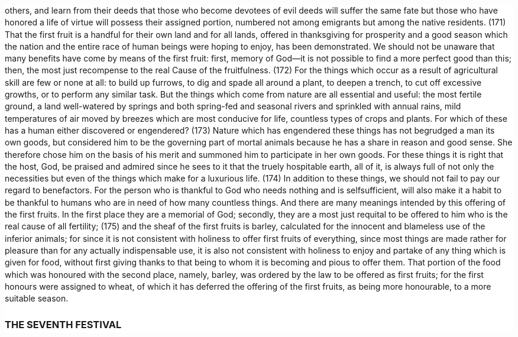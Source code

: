 others, and learn from their deeds that those who become devotees of evil deeds will suffer the same fate but those who have honored a life of virtue will possess their assigned portion, numbered not among emigrants but among the native residents. <span id="v171">(171)</span> That the first fruit is a handful for their own land and for all lands, offered in thanksgiving for prosperity and a good season which the nation and the entire race of human beings were hoping to enjoy, has been demonstrated. We should not be unaware that many benefits have come by means of the first fruit: first, memory of God—it is not possible to find a more perfect good than this; then, the most just recompense to the real Cause of the fruitfulness. <span id="v172">(172)</span> For the things which occur as a result of agricultural skill are few or none at all: to build up furrows, to dig and spade all around a plant, to deepen a trench, to cut off excessive growths, or to perform any similar task. But the things which come from nature are all essential and useful: the most fertile ground, a land well-watered by springs and both spring-fed and seasonal rivers and sprinkled with annual rains, mild temperatures of air moved by breezes which are most conducive for life, countless types of crops and plants. For which of these has a human either discovered or engendered? <span id="v173">(173)</span> Nature which has engendered these things has not begrudged a man its own goods, but considered him to be the governing part of mortal animals because he has a share in reason and good sense. She therefore chose him on the basis of his merit and summoned him to participate in her own goods. For these things it is right that the host, God, be praised and admired since he sees to it that the truely hospitable earth, all of it, is always full of not only the necessities but even of the things which make for a luxurious life. <span id="v174">(174)</span> In addition to these things, we should not fail to pay our regard to benefactors. For the person who is thankful to God who needs nothing and is selfsufficient, will also make it a habit to be thankful to humans who are in need of how many countless things. And there are many meanings intended by this offering of the first fruits. In the first place they are a memorial of God; secondly, they are a most just requital to be offered to him who is the real cause of all fertility; <span id="v175">(175)</span> and the sheaf of the first fruits is barley, calculated for the innocent and blameless use of the inferior animals; for since it is not consistent with holiness to offer first fruits of everything, since most things are made rather for pleasure than for any actually indispensable use, it is also not consistent with holiness to enjoy and partake of any thing which is given for food, without first giving thanks to that being to whom it is becoming and pious to offer them. That portion of the food which was honoured with the second place, namely, barley, was ordered by the law to be offered as first fruits; for the first honours were assigned to wheat, of which it has deferred the offering of the first fruits, as being more honourable, to a more suitable season.

### THE SEVENTH FESTIVAL
